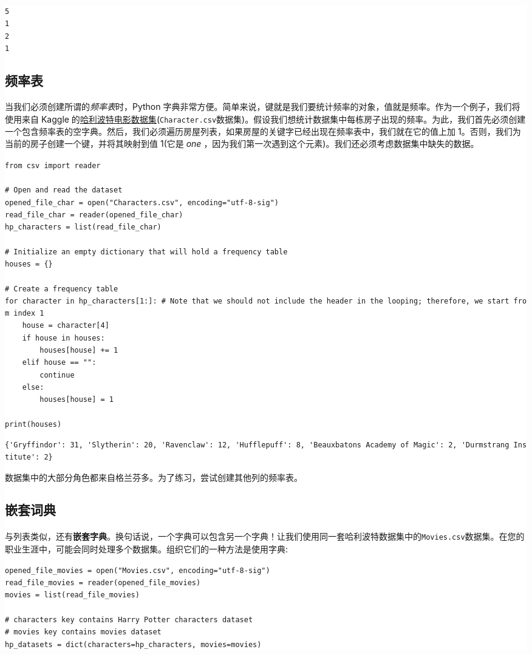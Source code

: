 ```
5
1
2
1
```

## 频率表

当我们必须创建所谓的*频率表*时，Python 字典非常方便。简单来说，键就是我们要统计频率的对象，值就是频率。作为一个例子，我们将使用来自 Kaggle 的[哈利波特电影数据集](https://www.kaggle.com/maricinnamon/harry-potter-movies-dataset)(`Character.csv`数据集)。假设我们想统计数据集中每栋房子出现的频率。为此，我们首先必须创建一个包含频率表的空字典。然后，我们必须遍历房屋列表，如果房屋的关键字已经出现在频率表中，我们就在它的值上加 1。否则，我们为当前的房子创建一个键，并将其映射到值 1(它是 *one* ，因为我们第一次遇到这个元素)。我们还必须考虑数据集中缺失的数据。

```
from csv import reader

# Open and read the dataset
opened_file_char = open("Characters.csv", encoding="utf-8-sig")
read_file_char = reader(opened_file_char)
hp_characters = list(read_file_char)

# Initialize an empty dictionary that will hold a frequency table
houses = {}

# Create a frequency table
for character in hp_characters[1:]: # Note that we should not include the header in the looping; therefore, we start from index 1
    house = character[4]
    if house in houses:
        houses[house] += 1
    elif house == "":
        continue
    else:
        houses[house] = 1

print(houses)
```

```
{'Gryffindor': 31, 'Slytherin': 20, 'Ravenclaw': 12, 'Hufflepuff': 8, 'Beauxbatons Academy of Magic': 2, 'Durmstrang Institute': 2}
```

数据集中的大部分角色都来自格兰芬多。为了练习，尝试创建其他列的频率表。

## 嵌套词典

与列表类似，还有**嵌套字典**。换句话说，一个字典可以包含另一个字典！让我们使用同一套哈利波特数据集中的`Movies.csv`数据集。在您的职业生涯中，可能会同时处理多个数据集。组织它们的一种方法是使用字典:

```
opened_file_movies = open("Movies.csv", encoding="utf-8-sig")
read_file_movies = reader(opened_file_movies)
movies = list(read_file_movies)

# characters key contains Harry Potter characters dataset
# movies key contains movies dataset
hp_datasets = dict(characters=hp_characters, movies=movies)
```
